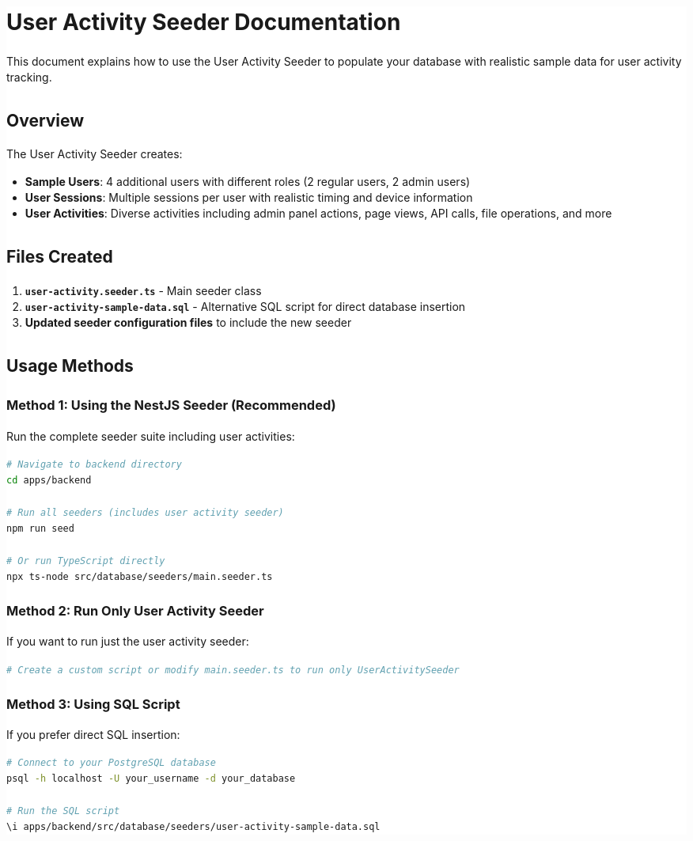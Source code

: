 # User Activity Seeder Documentation

This document explains how to use the User Activity Seeder to populate your database with realistic sample data for user activity tracking.

## Overview

The User Activity Seeder creates:
- **Sample Users**: 4 additional users with different roles (2 regular users, 2 admin users)
- **User Sessions**: Multiple sessions per user with realistic timing and device information
- **User Activities**: Diverse activities including admin panel actions, page views, API calls, file operations, and more

## Files Created

1. **`user-activity.seeder.ts`** - Main seeder class
2. **`user-activity-sample-data.sql`** - Alternative SQL script for direct database insertion
3. **Updated seeder configuration files** to include the new seeder

## Usage Methods

### Method 1: Using the NestJS Seeder (Recommended)

Run the complete seeder suite including user activities:

```bash
# Navigate to backend directory
cd apps/backend

# Run all seeders (includes user activity seeder)
npm run seed

# Or run TypeScript directly
npx ts-node src/database/seeders/main.seeder.ts
```

### Method 2: Run Only User Activity Seeder

If you want to run just the user activity seeder:

```bash
# Create a custom script or modify main.seeder.ts to run only UserActivitySeeder
```

### Method 3: Using SQL Script

If you prefer direct SQL insertion:

```bash
# Connect to your PostgreSQL database
psql -h localhost -U your_username -d your_database

# Run the SQL script
\i apps/backend/src/database/seeders/user-activity-sample-data.sql
```
